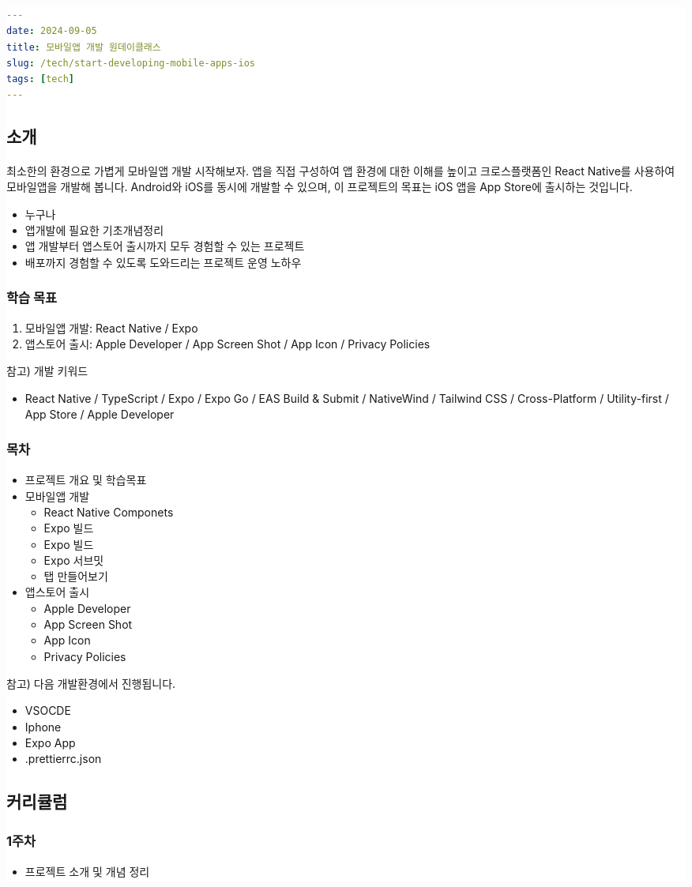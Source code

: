 ```yaml
---
date: 2024-09-05
title: 모바일앱 개발 원데이클래스
slug: /tech/start-developing-mobile-apps-ios
tags: [tech]
---
```


## 소개

최소한의 환경으로 가볍게 모바일앱 개발 시작해보자. 앱을 직접 구성하여 앱 환경에 대한 이해를 높이고 크로스플랫폼인 React Native를 사용하여 모바일앱을 개발해 봅니다. 
Android와 iOS를 동시에 개발할 수 있으며, 이 프로젝트의 목표는 iOS 앱을 App Store에 출시하는 것입니다.

- 누구나
- 앱개발에 필요한 기초개념정리
- 앱 개발부터 앱스토어 출시까지 모두 경험할 수 있는 프로젝트
- 배포까지 경험할 수 있도록 도와드리는 프로젝트 운영 노하우

### 학습 목표

1. 모바일앱 개발: React Native / Expo
2. 앱스토어 출시: Apple Developer / App Screen Shot / App Icon / Privacy Policies

참고) 개발 키워드
- React Native  / TypeScript  / Expo  / Expo Go  / EAS Build & Submit  / NativeWind  / Tailwind CSS  / Cross-Platform  / Utility-first  / App Store  / Apple Developer

### 목차
- 프로젝트 개요 및 학습목표
- 모바일앱 개발
  - React Native Componets
  - Expo 빌드
  - Expo 빌드
  - Expo 서브밋
  - 탭 만들어보기
- 앱스토어 출시
  - Apple Developer
  - App Screen Shot
  - App Icon
  - Privacy Policies

참고) 다음 개발환경에서 진행됩니다.
- VSOCDE
- Iphone
- Expo App
- .prettierrc.json

## 커리큘럼

### 1주차
- 프로젝트 소개 및 개념 정리
